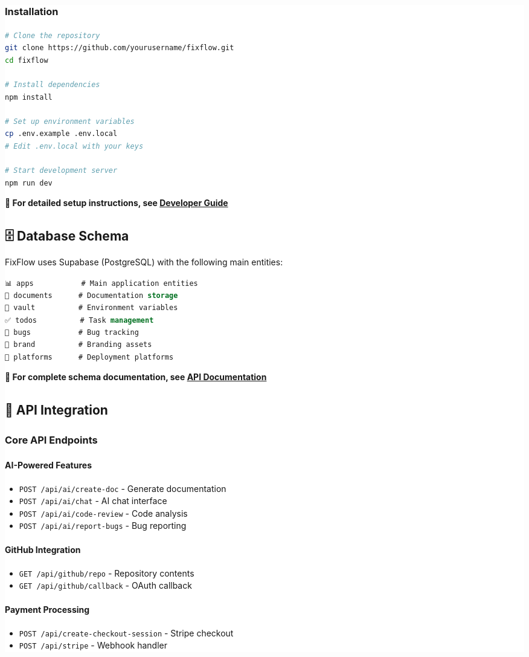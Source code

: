 ### Installation

```bash
# Clone the repository
git clone https://github.com/yourusername/fixflow.git
cd fixflow

# Install dependencies
npm install

# Set up environment variables
cp .env.example .env.local
# Edit .env.local with your keys

# Start development server
npm run dev
```

**📖 For detailed setup instructions, see [Developer Guide](./DEVELOPER_GUIDE.md)**

## 🗄️ Database Schema

FixFlow uses Supabase (PostgreSQL) with the following main entities:

```sql
📊 apps           # Main application entities
📄 documents      # Documentation storage  
🔐 vault          # Environment variables
✅ todos          # Task management
🐛 bugs           # Bug tracking
🎨 brand          # Branding assets
🔗 platforms      # Deployment platforms
```

**📖 For complete schema documentation, see [API Documentation](./API_DOCUMENTATION.md#database-schema)**

## 🔌 API Integration

### Core API Endpoints

#### AI-Powered Features
- `POST /api/ai/create-doc` - Generate documentation
- `POST /api/ai/chat` - AI chat interface  
- `POST /api/ai/code-review` - Code analysis
- `POST /api/ai/report-bugs` - Bug reporting

#### GitHub Integration
- `GET /api/github/repo` - Repository contents
- `GET /api/github/callback` - OAuth callback

#### Payment Processing
- `POST /api/create-checkout-session` - Stripe checkout
- `POST /api/stripe` - Webhook handler
